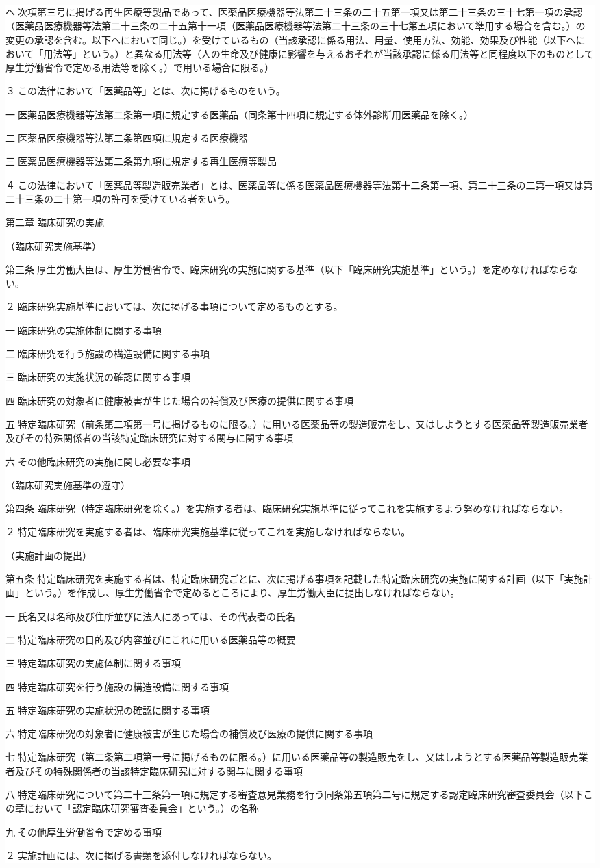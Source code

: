 ヘ 次項第三号に掲げる再生医療等製品であって、医薬品医療機器等法第二十三条の二十五第一項又は第二十三条の三十七第一項の承認（医薬品医療機器等法第二十三条の二十五第十一項（医薬品医療機器等法第二十三条の三十七第五項において準用する場合を含む。）の変更の承認を含む。以下ヘにおいて同じ。）を受けているもの（当該承認に係る用法、用量、使用方法、効能、効果及び性能（以下ヘにおいて「用法等」という。）と異なる用法等（人の生命及び健康に影響を与えるおそれが当該承認に係る用法等と同程度以下のものとして厚生労働省令で定める用法等を除く。）で用いる場合に限る。）

３ この法律において「医薬品等」とは、次に掲げるものをいう。

一 医薬品医療機器等法第二条第一項に規定する医薬品（同条第十四項に規定する体外診断用医薬品を除く。）

二 医薬品医療機器等法第二条第四項に規定する医療機器

三 医薬品医療機器等法第二条第九項に規定する再生医療等製品

４ この法律において「医薬品等製造販売業者」とは、医薬品等に係る医薬品医療機器等法第十二条第一項、第二十三条の二第一項又は第二十三条の二十第一項の許可を受けている者をいう。

第二章 臨床研究の実施

（臨床研究実施基準）

第三条 厚生労働大臣は、厚生労働省令で、臨床研究の実施に関する基準（以下「臨床研究実施基準」という。）を定めなければならない。

２ 臨床研究実施基準においては、次に掲げる事項について定めるものとする。

一 臨床研究の実施体制に関する事項

二 臨床研究を行う施設の構造設備に関する事項

三 臨床研究の実施状況の確認に関する事項

四 臨床研究の対象者に健康被害が生じた場合の補償及び医療の提供に関する事項

五 特定臨床研究（前条第二項第一号に掲げるものに限る。）に用いる医薬品等の製造販売をし、又はしようとする医薬品等製造販売業者及びその特殊関係者の当該特定臨床研究に対する関与に関する事項

六 その他臨床研究の実施に関し必要な事項

（臨床研究実施基準の遵守）

第四条 臨床研究（特定臨床研究を除く。）を実施する者は、臨床研究実施基準に従ってこれを実施するよう努めなければならない。

２ 特定臨床研究を実施する者は、臨床研究実施基準に従ってこれを実施しなければならない。

（実施計画の提出）

第五条 特定臨床研究を実施する者は、特定臨床研究ごとに、次に掲げる事項を記載した特定臨床研究の実施に関する計画（以下「実施計画」という。）を作成し、厚生労働省令で定めるところにより、厚生労働大臣に提出しなければならない。

一 氏名又は名称及び住所並びに法人にあっては、その代表者の氏名

二 特定臨床研究の目的及び内容並びにこれに用いる医薬品等の概要

三 特定臨床研究の実施体制に関する事項

四 特定臨床研究を行う施設の構造設備に関する事項

五 特定臨床研究の実施状況の確認に関する事項

六 特定臨床研究の対象者に健康被害が生じた場合の補償及び医療の提供に関する事項

七 特定臨床研究（第二条第二項第一号に掲げるものに限る。）に用いる医薬品等の製造販売をし、又はしようとする医薬品等製造販売業者及びその特殊関係者の当該特定臨床研究に対する関与に関する事項

八 特定臨床研究について第二十三条第一項に規定する審査意見業務を行う同条第五項第二号に規定する認定臨床研究審査委員会（以下この章において「認定臨床研究審査委員会」という。）の名称

九 その他厚生労働省令で定める事項

２ 実施計画には、次に掲げる書類を添付しなければならない。

